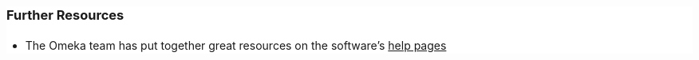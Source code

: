 ### Further Resources

-   The Omeka team has put together great resources on the software’s
    [help pages][]

  [Omeka]: http://www.omeka.net/
    "Omeka.net, the hosted version of Omeka"
  [content management system]: https://en.wikipedia.org/wiki/Content_management_system
  [Omeka.org]: http://omeka.org/
    "Omeka.org, the kind you host on your own server"
  [metadata]: http://en.wikipedia.org/wiki/Metadata
  [WordPress]: http://wordpress.com/
  [HTML]: http://www.w3schools.com/html/ "W3 Schools HTML Tutorial"
  [themes]: http://omeka.org/add-ons/themes/ "Omeka Themes"
  [1]: http://omeka.org/
  [CSS]: http://www.w3schools.com/css/ "W3 Schools CSS Tutorial"
  [Drupal]: http://drupal.org/
  [Scalar]: http://scalar.usc.edu/
    "The Scalar content management system"
  [Read more about Dublin Core]: http://dublincore.org/documents/dcmi-terms/
  [Omeka.net]: http://www.omeka.net/
  [media\_1363306314614.png]: ../images/media_1363306314614.png
  [media\_1363306593724.png]: ../images/media_1363306593724.png
  [media\_1363306764311.png]: ../images/media_1363306764311.png
  [media\_1363306850490.png]: ../images/media_1363306850490.png
  [media\_1363419755762.png]: ../images/media_1363419755762.png
  [hard refresh]: http://en.wikipedia.org/wiki/Wikipedia:Bypass_your_cache
  [media\_1363419912798.png]: ../images/media_1363419912798.png
  [media\_1363309931413.png]: ../images/media_1363309931413.png
  [media\_1363307013066.png]: ../images/media_1363307013066.png
  [media\_1363308451882.png]: ../images/media_1363308451882.png
  [media\_1363307526429.png]: ../images/media_1363307526429.png
  [media\_1363307721915.png]: ../images/media_1363307721915.png
  [media\_1363308525582.png]: ../images/media_1363308525582.png
  [media\_1363308109980.png]: ../images/media_1363308109980.png
  [media\_1363308234605.png]: ../images/media_1363308234605.png
  [media\_1363308884958.png]: ../images/media_1363308884958.png
  [media\_1363308978515.png]: ../images/media_1363308978515.png
  [media\_1363309164290.png]: ../images/media_1363309164290.png
  [media\_1363309302937.png]: ../images/media_1363309302937.png
  [media\_1363309504604.png]: ../images/media_1363309504604.png
  [help pages]: http://info.omeka.net/
